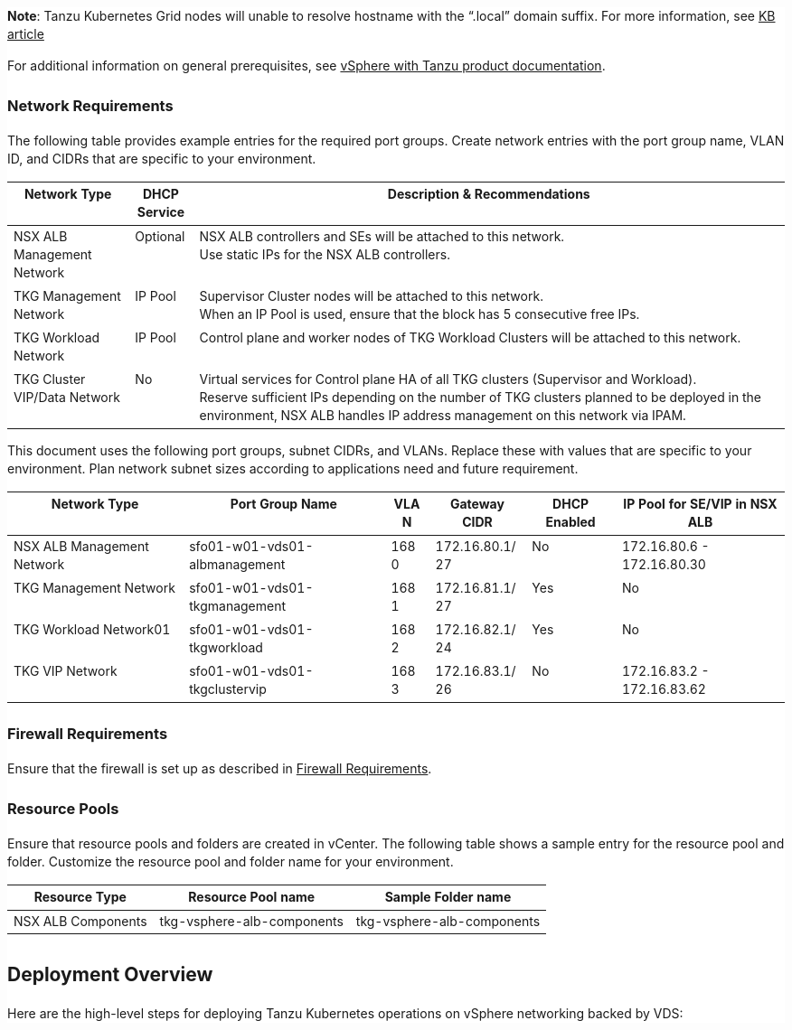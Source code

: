 **Note**: Tanzu Kubernetes Grid nodes will unable to resolve hostname with the “.local” domain suffix. For more information, see [KB article](https://kb.vmware.com/s/article/83623)

For additional information on general prerequisites, see [vSphere with Tanzu product documentation](https://docs.vmware.com/en/VMware-vSphere/8.0/vsphere-with-tanzu-concepts-planning/GUID-7FF30A74-DDDD-4231-AAAE-0A92828B93CD.html).

### <a id=network-requirements> </a> Network Requirements

The following table provides example entries for the required port groups. Create network entries with the port group name, VLAN ID, and CIDRs that are specific to your environment.

| Network Type                 | DHCP Service              | Description & Recommendations            |
| ---------------------------- | ------------------------- | --------------------------------------------------------------------------------------------------------------------------------------------------------------------------------------------------------------------------------------------------------------- |
| NSX ALB Management Network   | Optional                  | NSX ALB controllers and SEs will be attached to this network. <br> Use static IPs for the NSX ALB controllers. <br>                                                                       |
| TKG Management Network       | IP Pool | Supervisor Cluster nodes will be attached to this network. <br> When an IP Pool is used, ensure that the block has 5 consecutive free IPs.                                                                                                                          |
| TKG Workload Network         | IP Pool | Control plane and worker nodes of TKG Workload Clusters will be attached to this network.                                                                                                                                                                        |
| TKG Cluster VIP/Data Network | No                        | Virtual services for Control plane HA of all TKG clusters (Supervisor and Workload). <br>Reserve sufficient IPs depending on the number of TKG clusters planned to be deployed in the environment, NSX ALB handles IP address management on this network via IPAM. |

This document uses the following port groups, subnet CIDRs, and VLANs. Replace these with values that are specific to your environment.  Plan network subnet sizes according to applications need and future requirement.

| Network Type               | Port Group Name | VLAN | Gateway CIDR   | DHCP Enabled | IP Pool for SE/VIP in NSX ALB       |
| -------------------------- | --------------- | ---- | -------------- | ------------ | ----------------------------------- |
| NSX ALB Management Network | sfo01-w01-vds01-albmanagement   | 1680 | 172.16.80.1/27 | No           | 172.16.80.6 - 172.16.80.30          |
| TKG Management Network     | sfo01-w01-vds01-tkgmanagement   | 1681 | 172.16.81.1/27 | Yes          | No                                  |
| TKG Workload Network01     | sfo01-w01-vds01-tkgworkload     | 1682 | 172.16.82.1/24 | Yes          | No                                  |
| TKG VIP Network            | sfo01-w01-vds01-tkgclustervip   | 1683 | 172.16.83.1/26 | No           | 172.16.83.2 - 172.16.83.62|

### <a id=firewall-requirements> </a> Firewall Requirements

Ensure that the firewall is set up as described in [Firewall Requirements](../reference-designs/tko-on-vsphere-with-tanzu.md#firewall-requirements).

### <a id=resource-pools> </a>Resource Pools

Ensure that resource pools and folders are created in vCenter. The following table shows a sample entry for the resource pool and folder. Customize the resource pool and folder name for your environment.

| Resource Type      | Resource Pool name                    | Sample Folder name                |
| ------------------ | ------------------------------------- | --------------------------------- |
| NSX ALB Components | tkg-vsphere-alb-components            | tkg-vsphere-alb-components        |

## Deployment Overview

Here are the high-level steps for deploying Tanzu Kubernetes operations on vSphere networking backed by VDS:
